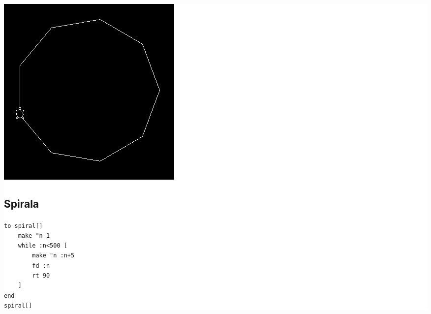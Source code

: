 ![foremny](foremny.png)

## Spirala
```
to spiral[] 
    make "n 1 
    while :n<500 [
        make "n :n+5 
        fd :n 
        rt 90
    ] 
end
spiral[]
```